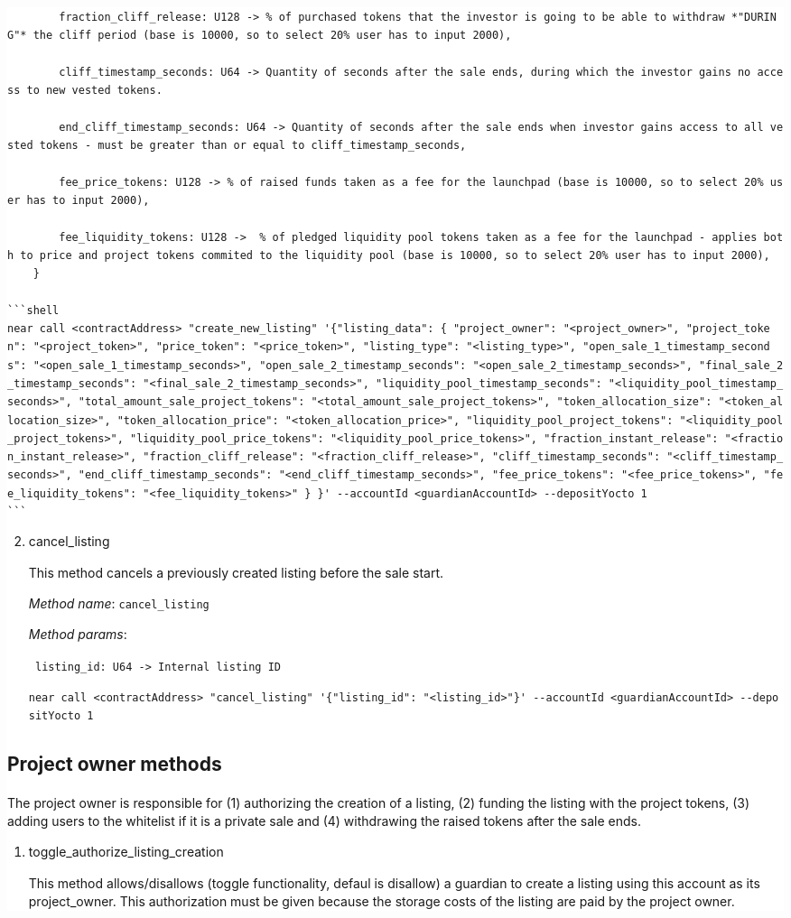             fraction_cliff_release: U128 -> % of purchased tokens that the investor is going to be able to withdraw *"DURING"* the cliff period (base is 10000, so to select 20% user has to input 2000),

            cliff_timestamp_seconds: U64 -> Quantity of seconds after the sale ends, during which the investor gains no access to new vested tokens. 

            end_cliff_timestamp_seconds: U64 -> Quantity of seconds after the sale ends when investor gains access to all vested tokens - must be greater than or equal to cliff_timestamp_seconds,

            fee_price_tokens: U128 -> % of raised funds taken as a fee for the launchpad (base is 10000, so to select 20% user has to input 2000),
            
            fee_liquidity_tokens: U128 ->  % of pledged liquidity pool tokens taken as a fee for the launchpad - applies both to price and project tokens commited to the liquidity pool (base is 10000, so to select 20% user has to input 2000),
        }

    ```shell
    near call <contractAddress> "create_new_listing" '{"listing_data": { "project_owner": "<project_owner>", "project_token": "<project_token>", "price_token": "<price_token>", "listing_type": "<listing_type>", "open_sale_1_timestamp_seconds": "<open_sale_1_timestamp_seconds>", "open_sale_2_timestamp_seconds": "<open_sale_2_timestamp_seconds>", "final_sale_2_timestamp_seconds": "<final_sale_2_timestamp_seconds>", "liquidity_pool_timestamp_seconds": "<liquidity_pool_timestamp_seconds>", "total_amount_sale_project_tokens": "<total_amount_sale_project_tokens>", "token_allocation_size": "<token_allocation_size>", "token_allocation_price": "<token_allocation_price>", "liquidity_pool_project_tokens": "<liquidity_pool_project_tokens>", "liquidity_pool_price_tokens": "<liquidity_pool_price_tokens>", "fraction_instant_release": "<fraction_instant_release>", "fraction_cliff_release": "<fraction_cliff_release>", "cliff_timestamp_seconds": "<cliff_timestamp_seconds>", "end_cliff_timestamp_seconds": "<end_cliff_timestamp_seconds>", "fee_price_tokens": "<fee_price_tokens>", "fee_liquidity_tokens": "<fee_liquidity_tokens>" } }' --accountId <guardianAccountId> --depositYocto 1 
    ```



2. cancel_listing

    This method cancels a previously created listing before the sale start.

    *Method name*: `cancel_listing`

    *Method params*:

        listing_id: U64 -> Internal listing ID

    ```shell
    near call <contractAddress> "cancel_listing" '{"listing_id": "<listing_id>"}' --accountId <guardianAccountId> --depositYocto 1
    ```

## Project owner methods
The project owner is responsible for (1) authorizing the creation of a listing, (2) funding the listing with the project tokens, (3) adding users to the whitelist if it is a private sale and (4) withdrawing the raised tokens after the sale ends.

1. toggle_authorize_listing_creation

    This method allows/disallows (toggle functionality, defaul is disallow) a guardian to create a listing using this account as its project_owner. This authorization must be given because the storage costs of the listing are paid by the project owner.
